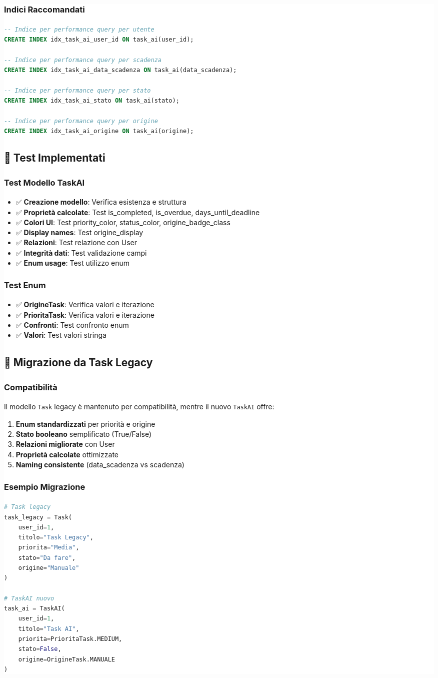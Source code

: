 ### Indici Raccomandati
```sql
-- Indice per performance query per utente
CREATE INDEX idx_task_ai_user_id ON task_ai(user_id);

-- Indice per performance query per scadenza
CREATE INDEX idx_task_ai_data_scadenza ON task_ai(data_scadenza);

-- Indice per performance query per stato
CREATE INDEX idx_task_ai_stato ON task_ai(stato);

-- Indice per performance query per origine
CREATE INDEX idx_task_ai_origine ON task_ai(origine);
```

## 🧪 Test Implementati

### Test Modello TaskAI
- ✅ **Creazione modello**: Verifica esistenza e struttura
- ✅ **Proprietà calcolate**: Test is_completed, is_overdue, days_until_deadline
- ✅ **Colori UI**: Test priority_color, status_color, origine_badge_class
- ✅ **Display names**: Test origine_display
- ✅ **Relazioni**: Test relazione con User
- ✅ **Integrità dati**: Test validazione campi
- ✅ **Enum usage**: Test utilizzo enum

### Test Enum
- ✅ **OrigineTask**: Verifica valori e iterazione
- ✅ **PrioritaTask**: Verifica valori e iterazione
- ✅ **Confronti**: Test confronto enum
- ✅ **Valori**: Test valori stringa

## 🔄 Migrazione da Task Legacy

### Compatibilità
Il modello `Task` legacy è mantenuto per compatibilità, mentre il nuovo `TaskAI` offre:

1. **Enum standardizzati** per priorità e origine
2. **Stato booleano** semplificato (True/False)
3. **Relazioni migliorate** con User
4. **Proprietà calcolate** ottimizzate
5. **Naming consistente** (data_scadenza vs scadenza)

### Esempio Migrazione
```python
# Task legacy
task_legacy = Task(
    user_id=1,
    titolo="Task Legacy",
    priorita="Media",
    stato="Da fare",
    origine="Manuale"
)

# TaskAI nuovo
task_ai = TaskAI(
    user_id=1,
    titolo="Task AI",
    priorita=PrioritaTask.MEDIUM,
    stato=False,
    origine=OrigineTask.MANUALE
)
```